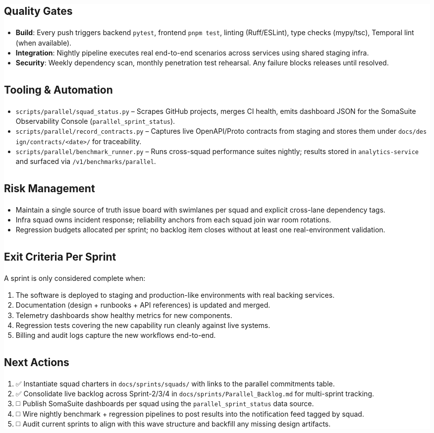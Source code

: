 ## Quality Gates
- **Build**: Every push triggers backend `pytest`, frontend `pnpm test`, linting (Ruff/ESLint), type checks (mypy/tsc), Temporal lint (when available).
- **Integration**: Nightly pipeline executes real end-to-end scenarios across services using shared staging infra.
- **Security**: Weekly dependency scan, monthly penetration test rehearsal. Any failure blocks releases until resolved.

## Tooling & Automation
- `scripts/parallel/squad_status.py` – Scrapes GitHub projects, merges CI health, emits dashboard JSON for the SomaSuite Observability Console (`parallel_sprint_status`).
- `scripts/parallel/record_contracts.py` – Captures live OpenAPI/Proto contracts from staging and stores them under `docs/design/contracts/<date>/` for traceability.
- `scripts/parallel/benchmark_runner.py` – Runs cross-squad performance suites nightly; results stored in `analytics-service` and surfaced via `/v1/benchmarks/parallel`.

## Risk Management
- Maintain a single source of truth issue board with swimlanes per squad and explicit cross-lane dependency tags.
- Infra squad owns incident response; reliability anchors from each squad join war room rotations.
- Regression budgets allocated per sprint; no backlog item closes without at least one real-environment validation.

## Exit Criteria Per Sprint
A sprint is only considered complete when:
1. The software is deployed to staging and production-like environments with real backing services.
2. Documentation (design + runbooks + API references) is updated and merged.
3. Telemetry dashboards show healthy metrics for new components.
4. Regression tests covering the new capability run cleanly against live systems.
5. Billing and audit logs capture the new workflows end-to-end.

## Next Actions
1. ✅ Instantiate squad charters in `docs/sprints/squads/` with links to the parallel commitments table.
2. ✅ Consolidate live backlog across Sprint-2/3/4 in `docs/sprints/Parallel_Backlog.md` for multi-sprint tracking.
3. ◻️ Publish SomaSuite dashboards per squad using the `parallel_sprint_status` data source.
4. ◻️ Wire nightly benchmark + regression pipelines to post results into the notification feed tagged by squad.
5. ◻️ Audit current sprints to align with this wave structure and backfill any missing design artifacts.
